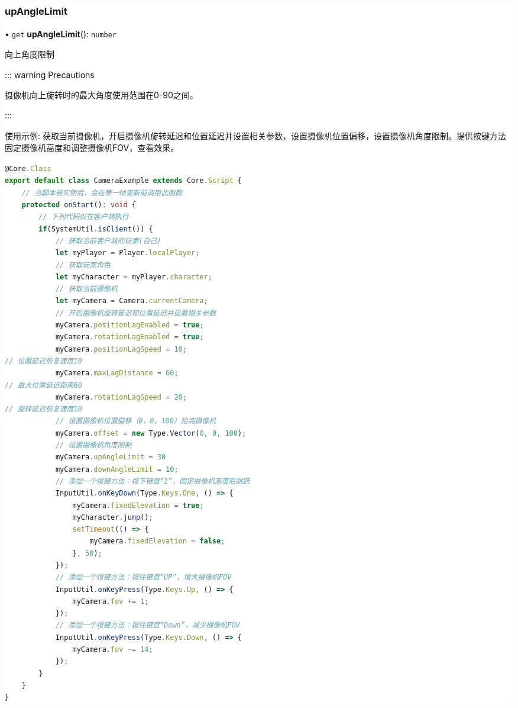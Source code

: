 

### upAngleLimit <Score text="upAngleLimit" /> 

• `get` **upAngleLimit**(): `number` <Badge type="tip" text="client" />

向上角度限制


::: warning Precautions

摄像机向上旋转时的最大角度使用范围在0-90之间。

:::

使用示例: 获取当前摄像机，开启摄像机旋转延迟和位置延迟并设置相关参数，设置摄像机位置偏移，设置摄像机角度限制。提供按键方法固定摄像机高度和调整摄像机FOV，查看效果。
```ts
@Core.Class
export default class CameraExample extends Core.Script {
    // 当脚本被实例后，会在第一帧更新前调用此函数
    protected onStart(): void {
        // 下列代码仅在客户端执行
        if(SystemUtil.isClient()) {
            // 获取当前客户端的玩家(自己)
            let myPlayer = Player.localPlayer;
            // 获取玩家角色
            let myCharacter = myPlayer.character;
            // 获取当前摄像机
            let myCamera = Camera.currentCamera;
            // 开启摄像机旋转延迟和位置延迟并设置相关参数
            myCamera.positionLagEnabled = true;
            myCamera.rotationLagEnabled = true;
            myCamera.positionLagSpeed = 10;
// 位置延迟恢复速度10
            myCamera.maxLagDistance = 60;
// 最大位置延迟距离60
            myCamera.rotationLagSpeed = 20;
// 旋转延迟恢复速度10
            // 设置摄像机位置偏移（0，0，100）抬高摄像机
            myCamera.offset = new Type.Vector(0, 0, 100);
            // 设置摄像机角度限制
            myCamera.upAngleLimit = 30
            myCamera.downAngleLimit = 10;
            // 添加一个按键方法：按下键盘“1”，固定摄像机高度后跳跃
            InputUtil.onKeyDown(Type.Keys.One, () => {
                myCamera.fixedElevation = true;
                myCharacter.jump();
                setTimeout(() => {
                    myCamera.fixedElevation = false;
                }, 50);
            });
            // 添加一个按键方法：按住键盘“UP”，增大摄像机FOV
            InputUtil.onKeyPress(Type.Keys.Up, () => {
                myCamera.fov += 1;
            });
            // 添加一个按键方法：按住键盘“Down”，减少摄像机FOV
            InputUtil.onKeyPress(Type.Keys.Down, () => {
                myCamera.fov -= 14;
            });
        }
    }
}
```
